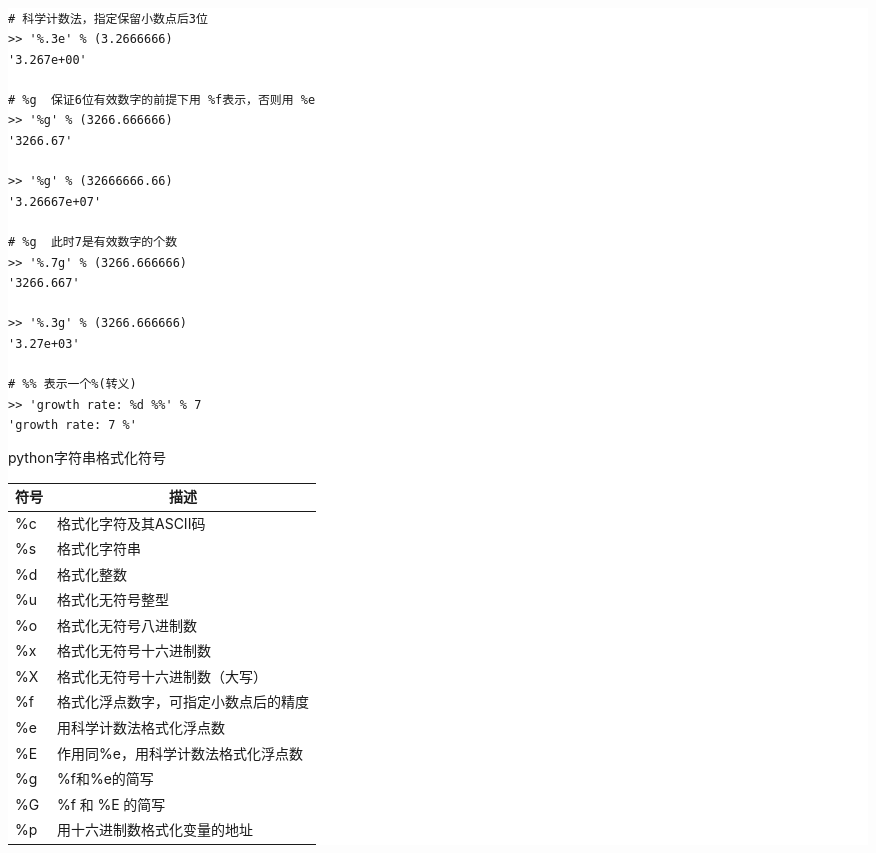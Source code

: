     # 科学计数法，指定保留小数点后3位 
    >> '%.3e' % (3.2666666) 
    '3.267e+00'
    
    # %g  保证6位有效数字的前提下用 %f表示，否则用 %e  
    >> '%g' % (3266.666666)           
    '3266.67'
    
    >> '%g' % (32666666.66)  
    '3.26667e+07'
    
    # %g  此时7是有效数字的个数  
    >> '%.7g' % (3266.666666)         
    '3266.667'
    
    >> '%.3g' % (3266.666666)     
    '3.27e+03'
    
    # %% 表示一个%(转义)
    >> 'growth rate: %d %%' % 7    
    'growth rate: 7 %'
    

python字符串格式化符号

|  符号  |                描述             |
| ----- | ------------------------------- |
| %c    | 格式化字符及其ASCII码             |
| %s    | 格式化字符串                     |
| %d    | 格式化整数                       |
| %u    | 格式化无符号整型                  |
| %o    | 格式化无符号八进制数              |
| %x    | 格式化无符号十六进制数             |
| %X    | 格式化无符号十六进制数（大写）      |
| %f    | 格式化浮点数字，可指定小数点后的精度 |
| %e    | 用科学计数法格式化浮点数           |
| %E    | 作用同%e，用科学计数法格式化浮点数  |
| %g    | %f和%e的简写                     |
| %G    | %f 和 %E 的简写                  |
| %p    | 用十六进制数格式化变量的地址        |    
    
